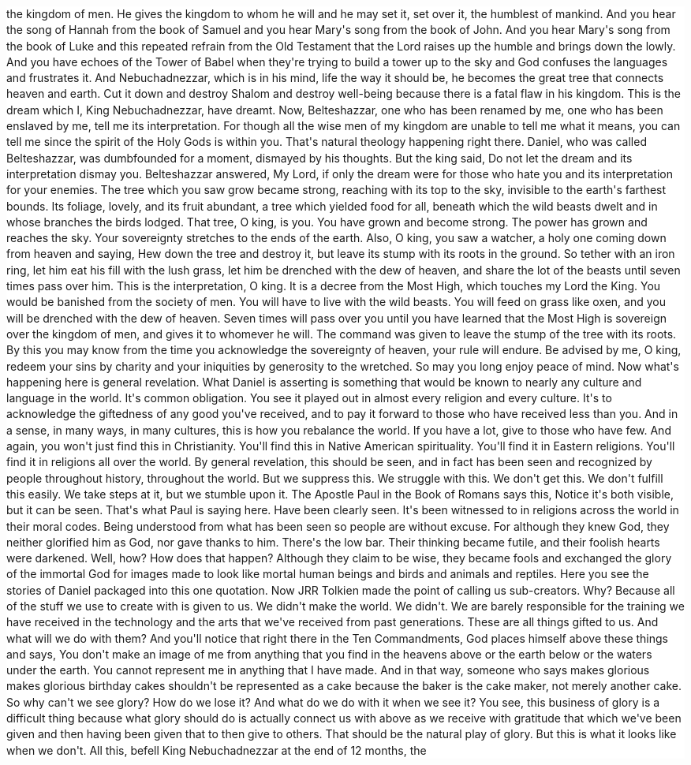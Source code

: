 the kingdom of men. He gives the kingdom to whom he will and he may set it, set over it, the humblest of mankind. And you hear the song of Hannah from the book of Samuel and you hear Mary's song from the book of John. And you hear Mary's song from the book of Luke and this repeated refrain from the Old Testament that the Lord raises up the humble and brings down the lowly. And you have echoes of the Tower of Babel when they're trying to build a tower up to the sky and God confuses the languages and frustrates it. And Nebuchadnezzar, which is in his mind, life the way it should be, he becomes the great tree that connects heaven and earth. Cut it down and destroy Shalom and destroy well-being because there is a fatal flaw in his kingdom. This is the dream which I, King Nebuchadnezzar, have dreamt. Now, Belteshazzar, one who has been renamed by me, one who has been enslaved by me, tell me its interpretation. For though all the wise men of my kingdom are unable to tell me what it means, you can tell me since the spirit of the Holy Gods is within you. That's natural theology happening right there. Daniel, who was called Belteshazzar, was dumbfounded for a moment, dismayed by his thoughts. But the king said, Do not let the dream and its interpretation dismay you. Belteshazzar answered, My Lord, if only the dream were for those who hate you and its interpretation for your enemies. The tree which you saw grow became strong, reaching with its top to the sky, invisible to the earth's farthest bounds. Its foliage, lovely, and its fruit abundant, a tree which yielded food for all, beneath which the wild beasts dwelt and in whose branches the birds lodged. That tree, O king, is you. You have grown and become strong. The power has grown and reaches the sky. Your sovereignty stretches to the ends of the earth. Also, O king, you saw a watcher, a holy one coming down from heaven and saying, Hew down the tree and destroy it, but leave its stump with its roots in the ground. So tether with an iron ring, let him eat his fill with the lush grass, let him be drenched with the dew of heaven, and share the lot of the beasts until seven times pass over him. This is the interpretation, O king. It is a decree from the Most High, which touches my Lord the King. You would be banished from the society of men. You will have to live with the wild beasts. You will feed on grass like oxen, and you will be drenched with the dew of heaven. Seven times will pass over you until you have learned that the Most High is sovereign over the kingdom of men, and gives it to whomever he will. The command was given to leave the stump of the tree with its roots. By this you may know from the time you acknowledge the sovereignty of heaven, your rule will endure. Be advised by me, O king, redeem your sins by charity and your iniquities by generosity to the wretched. So may you long enjoy peace of mind. Now what's happening here is general revelation. What Daniel is asserting is something that would be known to nearly any culture and language in the world. It's common obligation. You see it played out in almost every religion and every culture. It's to acknowledge the giftedness of any good you've received, and to pay it forward to those who have received less than you. And in a sense, in many ways, in many cultures, this is how you rebalance the world. If you have a lot, give to those who have few. And again, you won't just find this in Christianity. You'll find this in Native American spirituality. You'll find it in Eastern religions. You'll find it in religions all over the world. By general revelation, this should be seen, and in fact has been seen and recognized by people throughout history, throughout the world. But we suppress this. We struggle with this. We don't get this. We don't fulfill this easily. We take steps at it, but we stumble upon it. The Apostle Paul in the Book of Romans says this, Notice it's both visible, but it can be seen. That's what Paul is saying here. Have been clearly seen. It's been witnessed to in religions across the world in their moral codes. Being understood from what has been seen so people are without excuse. For although they knew God, they neither glorified him as God, nor gave thanks to him. There's the low bar. Their thinking became futile, and their foolish hearts were darkened. Well, how? How does that happen? Although they claim to be wise, they became fools and exchanged the glory of the immortal God for images made to look like mortal human beings and birds and animals and reptiles. Here you see the stories of Daniel packaged into this one quotation. Now JRR Tolkien made the point of calling us sub-creators. Why? Because all of the stuff we use to create with is given to us. We didn't make the world. We didn't. We are barely responsible for the training we have received in the technology and the arts that we've received from past generations. These are all things gifted to us. And what will we do with them? And you'll notice that right there in the Ten Commandments, God places himself above these things and says, You don't make an image of me from anything that you find in the heavens above or the earth below or the waters under the earth. You cannot represent me in anything that I have made. And in that way, someone who says makes glorious makes glorious birthday cakes shouldn't be represented as a cake because the baker is the cake maker, not merely another cake. So why can't we see glory? How do we lose it? And what do we do with it when we see it? You see, this business of glory is a difficult thing because what glory should do is actually connect us with above as we receive with gratitude that which we've been given and then having been given that to then give to others. That should be the natural play of glory. But this is what it looks like when we don't. All this, befell King Nebuchadnezzar at the end of 12 months, the